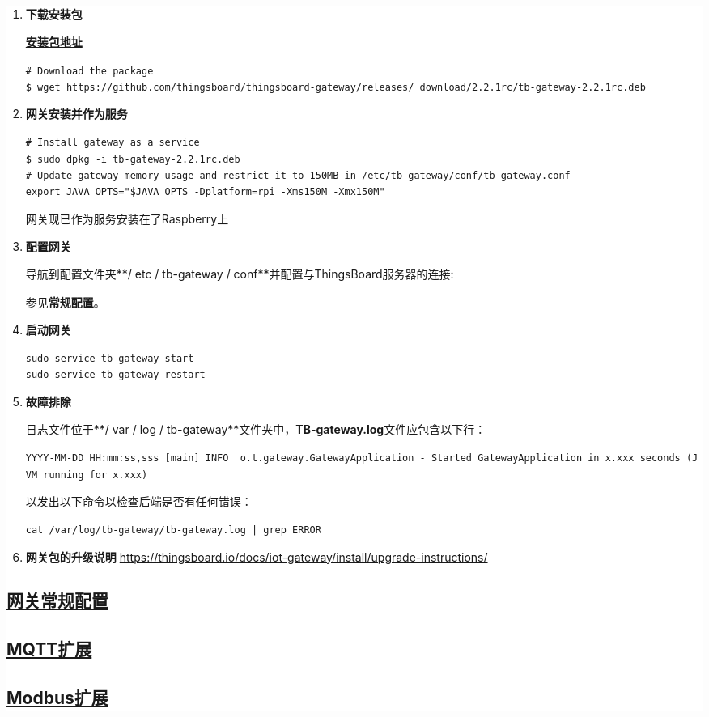 1. __下载安装包__

   [__安装包地址__](<https://github.com/thingsboard/thingsboard-gateway/releases/>)

   ```shell
   # Download the package
   $ wget https://github.com/thingsboard/thingsboard-gateway/releases/ download/2.2.1rc/tb-gateway-2.2.1rc.deb
   ```

1. __网关安装并作为服务__

   ```shell
   # Install gateway as a service
   $ sudo dpkg -i tb-gateway-2.2.1rc.deb
   # Update gateway memory usage and restrict it to 150MB in /etc/tb-gateway/conf/tb-gateway.conf
   export JAVA_OPTS="$JAVA_OPTS -Dplatform=rpi -Xms150M -Xmx150M"
   ```

   网关现已作为服务安装在了Raspberry上

1. __配置网关__

   导航到配置文件夹**/ etc / tb-gateway / conf**并配置与ThingsBoard服务器的连接:

   参见[__常规配置__](https://thingsboard.io/docs/iot-gateway/configuration/)。

1. __启动网关__

   ```shell
   sudo service tb-gateway start
   sudo service tb-gateway restart
   ```

1. __故障排除__

   日志文件位于**/ var / log / tb-gateway**文件夹中，**TB-gateway.log**文件应包含以下行：

   ```shell
   YYYY-MM-DD HH:mm:ss,sss [main] INFO  o.t.gateway.GatewayApplication - Started GatewayApplication in x.xxx seconds (JVM running for x.xxx)
   ```

   以发出以下命令以检查后端是否有任何错误：

   ```shell
   cat /var/log/tb-gateway/tb-gateway.log | grep ERROR
   ```

1. __网关包的升级说明__
   <https://thingsboard.io/docs/iot-gateway/install/upgrade-instructions/>

## [网关常规配置](https://thingsboard.io/docs/iot-gateway/configuration/)

## [MQTT扩展](<https://thingsboard.io/docs/iot-gateway/mqtt/>)

## [Modbus扩展](<https://thingsboard.io/docs/iot-gateway/modbus/>)
